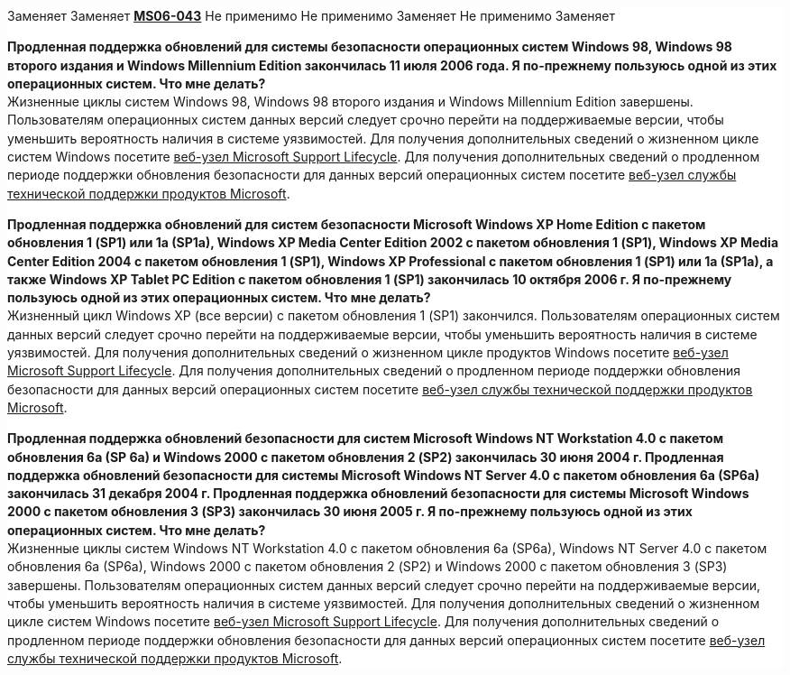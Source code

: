<td style="border:1px solid black;">Заменяет</td>
<td style="border:1px solid black;">Заменяет</td>
</tr>
<tr class="even">
<td style="border:1px solid black;"><a href="http://technet.microsoft.com/security/bulletin/ms06-043"><strong>MS06-043</strong></a></td>
<td style="border:1px solid black;">Не применимо</td>
<td style="border:1px solid black;">Не применимо</td>
<td style="border:1px solid black;">Заменяет</td>
<td style="border:1px solid black;">Не применимо</td>
<td style="border:1px solid black;">Заменяет</td>
</tr>
</tbody>
</table>
  
**Продленная поддержка обновлений для системы безопасности операционных систем Windows 98, Windows 98 второго издания и Windows Millennium Edition закончилась 11 июля 2006 года. Я по-прежнему пользуюсь одной из этих операционных систем. Что мне делать?**  
Жизненные циклы систем Windows 98, Windows 98 второго издания и Windows Millennium Edition завершены. Пользователям операционных систем данных версий следует срочно перейти на поддерживаемые версии, чтобы уменьшить вероятность наличия в системе уязвимостей. Для получения дополнительных сведений о жизненном цикле систем Windows посетите [веб-узел Microsoft Support Lifecycle](http://go.microsoft.com/fwlink/?linkid=21742). Для получения дополнительных сведений о продленном периоде поддержки обновления безопасности для данных версий операционных систем посетите [веб-узел службы технической поддержки продуктов Microsoft](http://go.microsoft.com/fwlink/?linkid=33328).
  
**Продленная поддержка обновлений для систем безопасности Microsoft Windows XP Home Edition с пакетом обновления 1 (SP1) или 1a (SP1a), Windows XP Media Center Edition 2002 с пакетом обновления 1 (SP1), Windows XP Media Center Edition 2004 с пакетом обновления 1 (SP1), Windows XP Professional с пакетом обновления 1 (SP1) или 1a (SP1a), а также Windows XP Tablet PC Edition с пакетом обновления 1 (SP1) закончилась 10 октября 2006 г. Я по-прежнему пользуюсь одной из этих операционных систем. Что мне делать?**  
Жизненный цикл Windows XP (все версии) с пакетом обновления 1 (SP1) закончился. Пользователям операционных систем данных версий следует срочно перейти на поддерживаемые версии, чтобы уменьшить вероятность наличия в системе уязвимостей. Для получения дополнительных сведений о жизненном цикле продуктов Windows посетите [веб-узел Microsoft Support Lifecycle](http://go.microsoft.com/fwlink/?linkid=21742). Для получения дополнительных сведений о продленном периоде поддержки обновления безопасности для данных версий операционных систем посетите [веб-узел службы технической поддержки продуктов Microsoft](http://go.microsoft.com/fwlink/?linkid=33328).
  
**Продленная поддержка обновлений безопасности для систем Microsoft Windows NT Workstation 4.0 с пакетом обновления 6a (SP 6a) и Windows 2000 с пакетом обновления 2 (SP2) закончилась 30 июня 2004 г. Продленная поддержка обновлений безопасности для системы Microsoft Windows NT Server 4.0 с пакетом обновления 6a (SP6a) закончилась 31 декабря 2004 г. Продленная поддержка обновлений безопасности для системы Microsoft Windows 2000 с пакетом обновления 3 (SP3) закончилась 30 июня 2005 г. Я по-прежнему пользуюсь одной из этих операционных систем. Что мне делать?**  
Жизненные циклы систем Windows NT Workstation 4.0 с пакетом обновления 6a (SP6a), Windows NT Server 4.0 с пакетом обновления 6a (SP6a), Windows 2000 с пакетом обновления 2 (SP2) и Windows 2000 с пакетом обновления 3 (SP3) завершены. Пользователям операционных систем данных версий следует срочно перейти на поддерживаемые версии, чтобы уменьшить вероятность наличия в системе уязвимостей. Для получения дополнительных сведений о жизненном цикле систем Windows посетите [веб-узел Microsoft Support Lifecycle](http://go.microsoft.com/fwlink/?linkid=21742). Для получения дополнительных сведений о продленном периоде поддержки обновления безопасности для данных версий операционных систем посетите [веб-узел службы технической поддержки продуктов Microsoft](http://go.microsoft.com/fwlink/?linkid=33328).
  